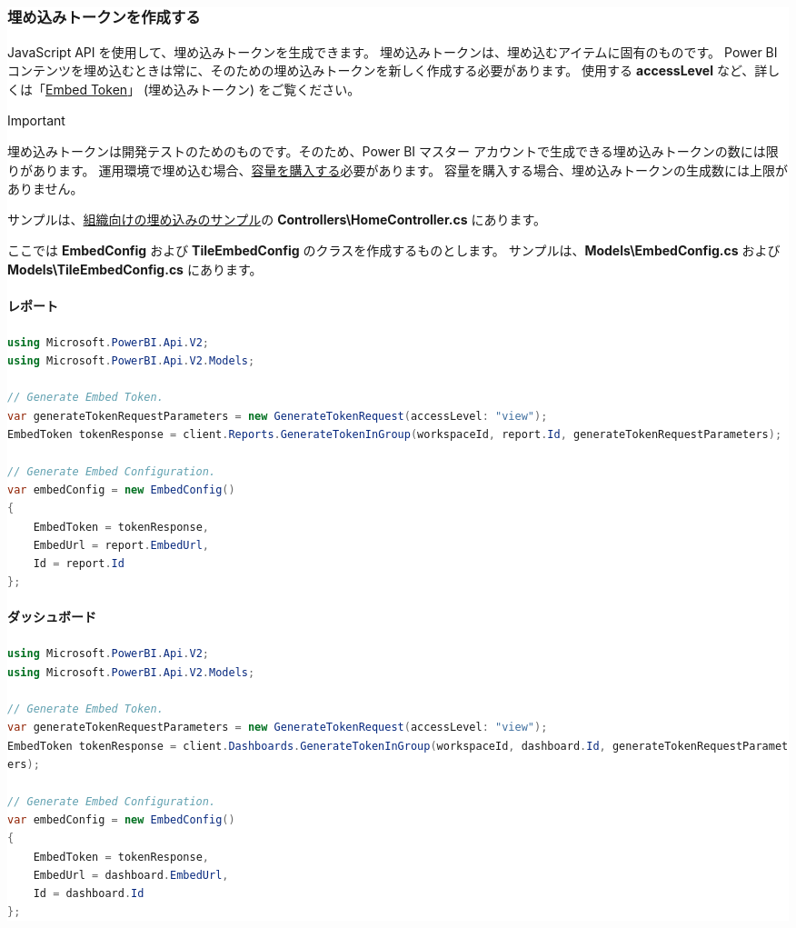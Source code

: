 ### <a name="create-the-embed-token"></a>埋め込みトークンを作成する

JavaScript API を使用して、埋め込みトークンを生成できます。 埋め込みトークンは、埋め込むアイテムに固有のものです。 Power BI コンテンツを埋め込むときは常に、そのための埋め込みトークンを新しく作成する必要があります。 使用する **accessLevel** など、詳しくは「[Embed Token](https://docs.microsoft.com/rest/api/power-bi/embedtoken)」 (埋め込みトークン) をご覧ください。

> [!IMPORTANT]
> 埋め込みトークンは開発テストのためのものです。そのため、Power BI マスター アカウントで生成できる埋め込みトークンの数には限りがあります。 運用環境で埋め込む場合、[容量を購入する](https://docs.microsoft.com/power-bi/developer/embedded-faq#technical)必要があります。 容量を購入する場合、埋め込みトークンの生成数には上限がありません。

サンプルは、[組織向けの埋め込みのサンプル](https://github.com/Microsoft/PowerBI-Developer-Samples/tree/master/App%20Owns%20Data)の **Controllers\HomeController.cs** にあります。

ここでは **EmbedConfig** および **TileEmbedConfig** のクラスを作成するものとします。 サンプルは、**Models\EmbedConfig.cs** および **Models\TileEmbedConfig.cs** にあります。

#### <a name="reports"></a>レポート

```csharp
using Microsoft.PowerBI.Api.V2;
using Microsoft.PowerBI.Api.V2.Models;

// Generate Embed Token.
var generateTokenRequestParameters = new GenerateTokenRequest(accessLevel: "view");
EmbedToken tokenResponse = client.Reports.GenerateTokenInGroup(workspaceId, report.Id, generateTokenRequestParameters);

// Generate Embed Configuration.
var embedConfig = new EmbedConfig()
{
    EmbedToken = tokenResponse,
    EmbedUrl = report.EmbedUrl,
    Id = report.Id
};
```

#### <a name="dashboards"></a>ダッシュボード

```csharp
using Microsoft.PowerBI.Api.V2;
using Microsoft.PowerBI.Api.V2.Models;

// Generate Embed Token.
var generateTokenRequestParameters = new GenerateTokenRequest(accessLevel: "view");
EmbedToken tokenResponse = client.Dashboards.GenerateTokenInGroup(workspaceId, dashboard.Id, generateTokenRequestParameters);

// Generate Embed Configuration.
var embedConfig = new EmbedConfig()
{
    EmbedToken = tokenResponse,
    EmbedUrl = dashboard.EmbedUrl,
    Id = dashboard.Id
};
```
